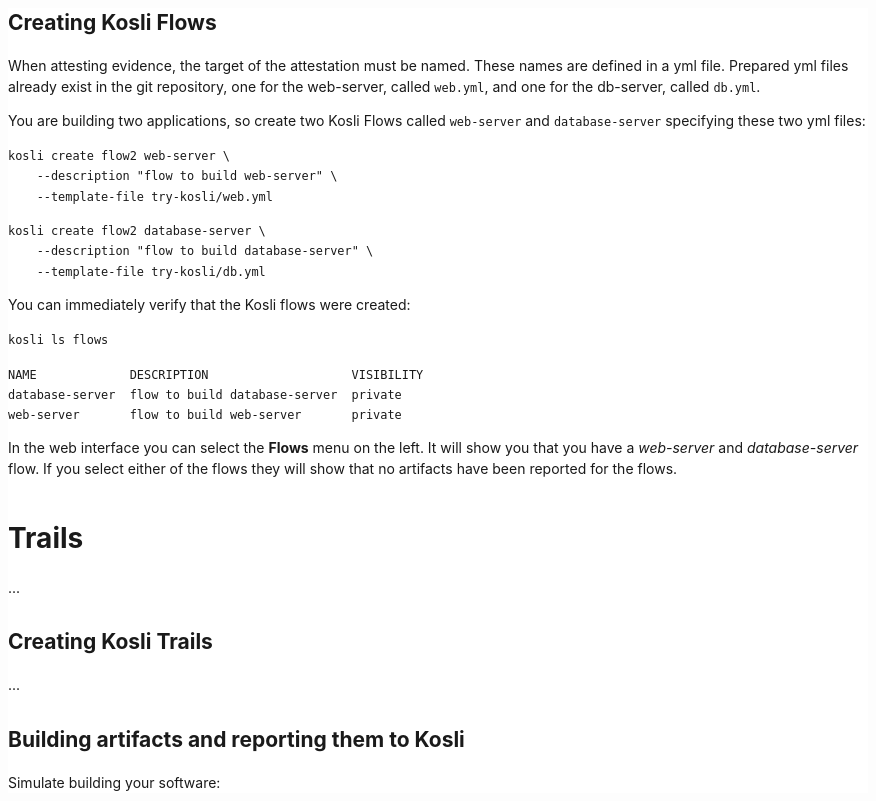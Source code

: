 ## Creating Kosli Flows

When attesting evidence, the target of the attestation must be named.
These names are defined in a yml file.
Prepared yml files already exist in the git repository, one
for the web-server, called `web.yml`, and one for the db-server,
called `db.yml`.




You are building two applications, so create
two Kosli Flows called `web-server` and `database-server`
specifying these two yml files:


```shell {.command}
kosli create flow2 web-server \
    --description "flow to build web-server" \
    --template-file try-kosli/web.yml
```

```shell {.command}
kosli create flow2 database-server \
    --description "flow to build database-server" \
    --template-file try-kosli/db.yml
```

You can immediately verify that the Kosli flows were created:

```shell {.command}
kosli ls flows
```

```plaintext {.light-console}
NAME             DESCRIPTION                    VISIBILITY
database-server  flow to build database-server  private
web-server       flow to build web-server       private
```

In the web interface you can select the **Flows** menu on the left.
It will show you that you have a *web-server* and *database-server* flow.
If you select either of the flows they will show that no artifacts have
been reported for the flows.

# Trails
...

## Creating Kosli Trails
...

## Building artifacts and reporting them to Kosli

Simulate building your software:
